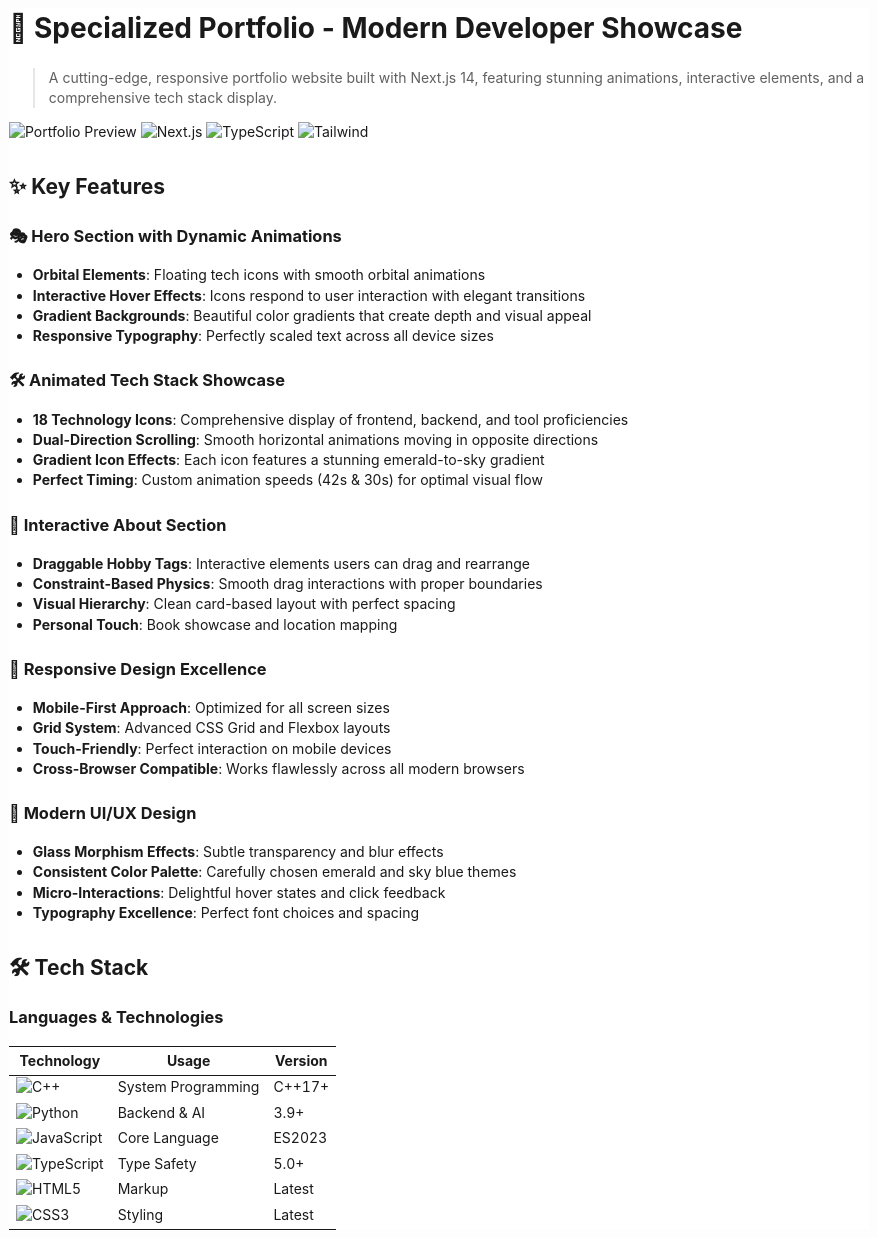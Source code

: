 # 🚀 Specialized Portfolio - Modern Developer Showcase

> A cutting-edge, responsive portfolio website built with Next.js 14, featuring stunning animations, interactive elements, and a comprehensive tech stack display.

![Portfolio Preview](https://img.shields.io/badge/Portfolio-Live%20Demo-brightgreen?style=for-the-badge&logo=vercel)
![Next.js](https://img.shields.io/badge/Next.js-14-black?style=for-the-badge&logo=next.js)
![TypeScript](https://img.shields.io/badge/TypeScript-5.0-blue?style=for-the-badge&logo=typescript)
![Tailwind](https://img.shields.io/badge/Tailwind%20CSS-3.4-38bdf8?style=for-the-badge&logo=tailwind-css)

## ✨ **Key Features**

### 🎭 **Hero Section with Dynamic Animations**
- **Orbital Elements**: Floating tech icons with smooth orbital animations
- **Interactive Hover Effects**: Icons respond to user interaction with elegant transitions
- **Gradient Backgrounds**: Beautiful color gradients that create depth and visual appeal
- **Responsive Typography**: Perfectly scaled text across all device sizes

### 🛠️ **Animated Tech Stack Showcase**
- **18 Technology Icons**: Comprehensive display of frontend, backend, and tool proficiencies
- **Dual-Direction Scrolling**: Smooth horizontal animations moving in opposite directions
- **Gradient Icon Effects**: Each icon features a stunning emerald-to-sky gradient
- **Perfect Timing**: Custom animation speeds (42s & 30s) for optimal visual flow

### 🎯 **Interactive About Section**
- **Draggable Hobby Tags**: Interactive elements users can drag and rearrange
- **Constraint-Based Physics**: Smooth drag interactions with proper boundaries
- **Visual Hierarchy**: Clean card-based layout with perfect spacing
- **Personal Touch**: Book showcase and location mapping

### 📱 **Responsive Design Excellence**
- **Mobile-First Approach**: Optimized for all screen sizes
- **Grid System**: Advanced CSS Grid and Flexbox layouts
- **Touch-Friendly**: Perfect interaction on mobile devices
- **Cross-Browser Compatible**: Works flawlessly across all modern browsers

### 🎨 **Modern UI/UX Design**
- **Glass Morphism Effects**: Subtle transparency and blur effects
- **Consistent Color Palette**: Carefully chosen emerald and sky blue themes
- **Micro-Interactions**: Delightful hover states and click feedback
- **Typography Excellence**: Perfect font choices and spacing

## 🛠️ **Tech Stack**

### **Languages & Technologies**
| Technology | Usage | Version |
|------------|-------|---------|
| ![C++](https://img.shields.io/badge/C++-00599C?style=flat&logo=c%2B%2B&logoColor=white) | System Programming | C++17+ |
| ![Python](https://img.shields.io/badge/Python-3776AB?style=flat&logo=python&logoColor=white) | Backend & AI | 3.9+ |
| ![JavaScript](https://img.shields.io/badge/JavaScript-F7DF1E?style=flat&logo=javascript&logoColor=black) | Core Language | ES2023 |
| ![TypeScript](https://img.shields.io/badge/TypeScript-3178C6?style=flat&logo=typescript&logoColor=white) | Type Safety | 5.0+ |
| ![HTML5](https://img.shields.io/badge/HTML5-E34F26?style=flat&logo=html5&logoColor=white) | Markup | Latest |
| ![CSS3](https://img.shields.io/badge/CSS3-1572B6?style=flat&logo=css3&logoColor=white) | Styling | Latest |